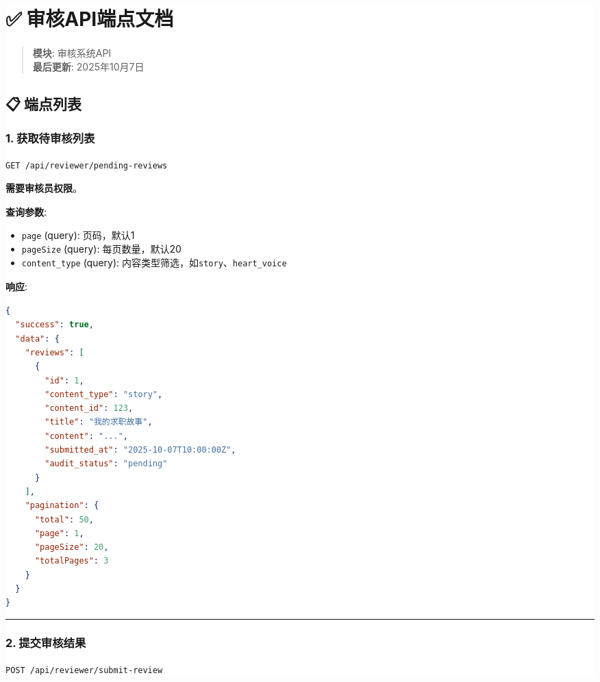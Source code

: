# ✅ 审核API端点文档

> **模块**: 审核系统API  
> **最后更新**: 2025年10月7日

## 📋 端点列表

### 1. 获取待审核列表
```http
GET /api/reviewer/pending-reviews
```

**需要审核员权限**。

**查询参数**:
- `page` (query): 页码，默认1
- `pageSize` (query): 每页数量，默认20
- `content_type` (query): 内容类型筛选，如`story`、`heart_voice`

**响应**:
```json
{
  "success": true,
  "data": {
    "reviews": [
      {
        "id": 1,
        "content_type": "story",
        "content_id": 123,
        "title": "我的求职故事",
        "content": "...",
        "submitted_at": "2025-10-07T10:00:00Z",
        "audit_status": "pending"
      }
    ],
    "pagination": {
      "total": 50,
      "page": 1,
      "pageSize": 20,
      "totalPages": 3
    }
  }
}
```

---

### 2. 提交审核结果
```http
POST /api/reviewer/submit-review
```
